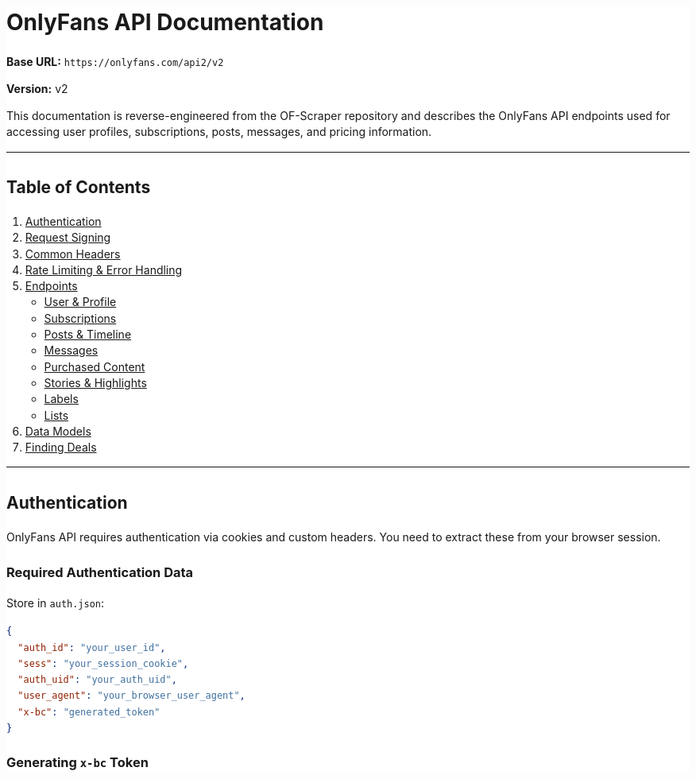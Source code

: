 # OnlyFans API Documentation

**Base URL:** `https://onlyfans.com/api2/v2`

**Version:** v2

This documentation is reverse-engineered from the OF-Scraper repository and describes the OnlyFans API endpoints used for accessing user profiles, subscriptions, posts, messages, and pricing information.

---

## Table of Contents

1. [Authentication](#authentication)
2. [Request Signing](#request-signing)
3. [Common Headers](#common-headers)
4. [Rate Limiting & Error Handling](#rate-limiting--error-handling)
5. [Endpoints](#endpoints)
   - [User & Profile](#user--profile)
   - [Subscriptions](#subscriptions)
   - [Posts & Timeline](#posts--timeline)
   - [Messages](#messages)
   - [Purchased Content](#purchased-content)
   - [Stories & Highlights](#stories--highlights)
   - [Labels](#labels)
   - [Lists](#lists)
6. [Data Models](#data-models)
7. [Finding Deals](#finding-deals)

---

## Authentication

OnlyFans API requires authentication via cookies and custom headers. You need to extract these from your browser session.

### Required Authentication Data

Store in `auth.json`:

```json
{
  "auth_id": "your_user_id",
  "sess": "your_session_cookie",
  "auth_uid": "your_auth_uid",
  "user_agent": "your_browser_user_agent",
  "x-bc": "generated_token"
}
```

### Generating `x-bc` Token
